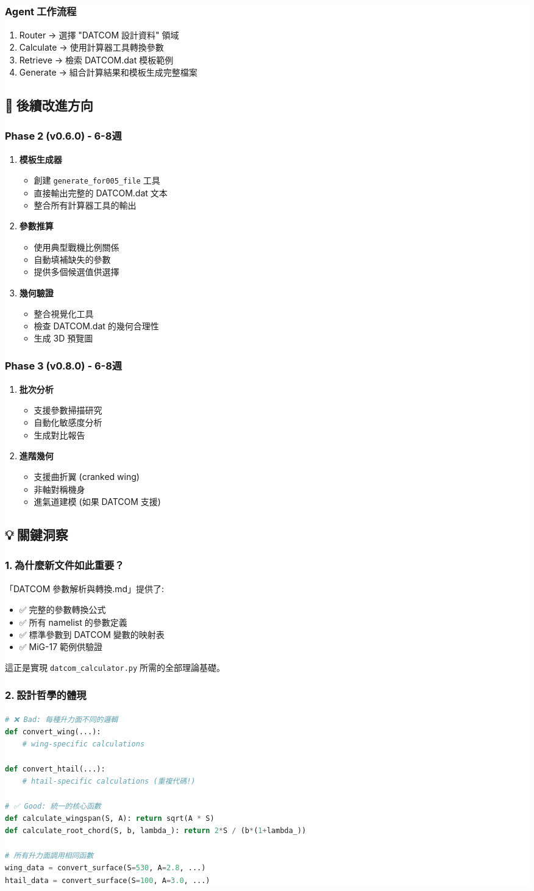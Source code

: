 ### Agent 工作流程
1. Router → 選擇 "DATCOM 設計資料" 領域
2. Calculate → 使用計算器工具轉換參數
3. Retrieve → 檢索 DATCOM.dat 模板範例
4. Generate → 組合計算結果和模板生成完整檔案

## 🚀 後續改進方向

### Phase 2 (v0.6.0) - 6-8週
1. **模板生成器**
   - 創建 `generate_for005_file` 工具
   - 直接輸出完整的 DATCOM.dat 文本
   - 整合所有計算器工具的輸出

2. **參數推算**
   - 使用典型戰機比例關係
   - 自動填補缺失的參數
   - 提供多個候選值供選擇

3. **幾何驗證**
   - 整合視覺化工具
   - 檢查 DATCOM.dat 的幾何合理性
   - 生成 3D 預覽圖

### Phase 3 (v0.8.0) - 6-8週
1. **批次分析**
   - 支援參數掃描研究
   - 自動化敏感度分析
   - 生成對比報告

2. **進階幾何**
   - 支援曲折翼 (cranked wing)
   - 非軸對稱機身
   - 進氣道建模 (如果 DATCOM 支援)

## 💡 關鍵洞察

### 1. 為什麼新文件如此重要？
「DATCOM 參數解析與轉換.md」提供了:
- ✅ 完整的參數轉換公式
- ✅ 所有 namelist 的參數定義
- ✅ 標準參數到 DATCOM 變數的映射表
- ✅ MiG-17 範例供驗證

這正是實現 `datcom_calculator.py` 所需的全部理論基礎。

### 2. 設計哲學的體現
```python
# ❌ Bad: 每種升力面不同的邏輯
def convert_wing(...):
    # wing-specific calculations
    
def convert_htail(...):
    # htail-specific calculations (重複代碼!)

# ✅ Good: 統一的核心函數
def calculate_wingspan(S, A): return sqrt(A * S)
def calculate_root_chord(S, b, lambda_): return 2*S / (b*(1+lambda_))

# 所有升力面調用相同函數
wing_data = convert_surface(S=530, A=2.8, ...)
htail_data = convert_surface(S=100, A=3.0, ...)
```